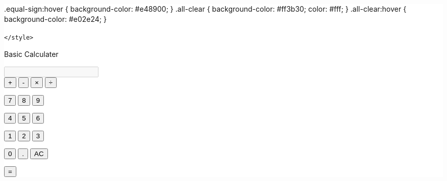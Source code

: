 .equal-sign:hover {
    background-color: #e48900;
}
.all-clear {
    background-color: #ff3b30;
    color: #fff;
}
.all-clear:hover {
    background-color: #e02e24;
}

    </style>
</head>
<body>
    <div class="calculator">
        <p>Basic Calculater</p>
        <input type="text" class="calculator-screen" value="" disabled />
        <div class="calculator-keys">
            <button type="button" class="operator" value="+">+</button>
            <button type="button" class="operator" value="-">-</button>
            <button type="button" class="operator" value="*">&times;</button>
            <button type="button" class="operator" value="/">&divide;</button>

  <button type="button" value="7">7</button>
  <button type="button" value="8">8</button>
  <button type="button" value="9">9</button>

  <button type="button" value="4">4</button>
  <button type="button" value="5">5</button>
  <button type="button" value="6">6</button>

  <button type="button" value="1">1</button>
  <button type="button" value="2">2</button>
  <button type="button" value="3">3</button>

  <button type="button" value="0">0</button>
  <button type="button" class="decimal" value=".">.</button>
  <button type="button" class="all-clear" value="all-clear">AC</button>

  <button type="button" class="equal-sign" value="=">=</button>
 </div>
</div>
    <script src="C-1.js">
    document.addEventListener('DOMContentLoaded', () => {
    const calculator = {
        displayValue: '0',
        firstOperand: null,
        waitingForSecondOperand: false,
        operator: null,
    };
    function inputDigit(digit) {
        const { displayValue, waitingForSecondOperand } = calculator;
if (waitingForSecondOperand === true) {
            calculator.displayValue = digit;
            calculator.waitingForSecondOperand = false;
        } else {
            calculator.displayValue = displayValue === '0' ? digit : displayValue + digit;
        }
    }
function inputDecimal(dot) {
        if (calculator.waitingForSecondOperand === true) return;
if (!calculator.displayValue.includes(dot)) {
            calculator.displayValue += dot;
        }
    }
 function handleOperator(nextOperator) {